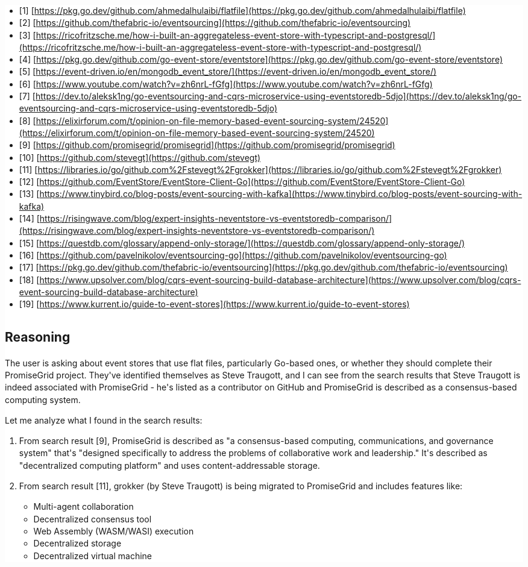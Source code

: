 - [1] [https://pkg.go.dev/github.com/ahmedalhulaibi/flatfile](https://pkg.go.dev/github.com/ahmedalhulaibi/flatfile)
- [2] [https://github.com/thefabric-io/eventsourcing](https://github.com/thefabric-io/eventsourcing)
- [3] [https://ricofritzsche.me/how-i-built-an-aggregateless-event-store-with-typescript-and-postgresql/](https://ricofritzsche.me/how-i-built-an-aggregateless-event-store-with-typescript-and-postgresql/)
- [4] [https://pkg.go.dev/github.com/go-event-store/eventstore](https://pkg.go.dev/github.com/go-event-store/eventstore)
- [5] [https://event-driven.io/en/mongodb_event_store/](https://event-driven.io/en/mongodb_event_store/)
- [6] [https://www.youtube.com/watch?v=zh6nrL-fGfg](https://www.youtube.com/watch?v=zh6nrL-fGfg)
- [7] [https://dev.to/aleksk1ng/go-eventsourcing-and-cqrs-microservice-using-eventstoredb-5djo](https://dev.to/aleksk1ng/go-eventsourcing-and-cqrs-microservice-using-eventstoredb-5djo)
- [8] [https://elixirforum.com/t/opinion-on-file-memory-based-event-sourcing-system/24520](https://elixirforum.com/t/opinion-on-file-memory-based-event-sourcing-system/24520)
- [9] [https://github.com/promisegrid/promisegrid](https://github.com/promisegrid/promisegrid)
- [10] [https://github.com/stevegt](https://github.com/stevegt)
- [11] [https://libraries.io/go/github.com%2Fstevegt%2Fgrokker](https://libraries.io/go/github.com%2Fstevegt%2Fgrokker)
- [12] [https://github.com/EventStore/EventStore-Client-Go](https://github.com/EventStore/EventStore-Client-Go)
- [13] [https://www.tinybird.co/blog-posts/event-sourcing-with-kafka](https://www.tinybird.co/blog-posts/event-sourcing-with-kafka)
- [14] [https://risingwave.com/blog/expert-insights-neventstore-vs-eventstoredb-comparison/](https://risingwave.com/blog/expert-insights-neventstore-vs-eventstoredb-comparison/)
- [15] [https://questdb.com/glossary/append-only-storage/](https://questdb.com/glossary/append-only-storage/)
- [16] [https://github.com/pavelnikolov/eventsourcing-go](https://github.com/pavelnikolov/eventsourcing-go)
- [17] [https://pkg.go.dev/github.com/thefabric-io/eventsourcing](https://pkg.go.dev/github.com/thefabric-io/eventsourcing)
- [18] [https://www.upsolver.com/blog/cqrs-event-sourcing-build-database-architecture](https://www.upsolver.com/blog/cqrs-event-sourcing-build-database-architecture)
- [19] [https://www.kurrent.io/guide-to-event-stores](https://www.kurrent.io/guide-to-event-stores)



## Reasoning

The user is asking about event stores that use flat files, particularly Go-based ones, or whether they should complete their PromiseGrid project. They've identified themselves as Steve Traugott, and I can see from the search results that Steve Traugott is indeed associated with PromiseGrid - he's listed as a contributor on GitHub and PromiseGrid is described as a consensus-based computing system.

Let me analyze what I found in the search results:

1. From search result [9], PromiseGrid is described as "a consensus-based computing, communications, and governance system" that's "designed specifically to address the problems of collaborative work and leadership." It's described as "decentralized computing platform" and uses content-addressable storage.

2. From search result [11], grokker (by Steve Traugott) is being migrated to PromiseGrid and includes features like:
   - Multi-agent collaboration
   - Decentralized consensus tool  
   - Web Assembly (WASM/WASI) execution
   - Decentralized storage
   - Decentralized virtual machine
